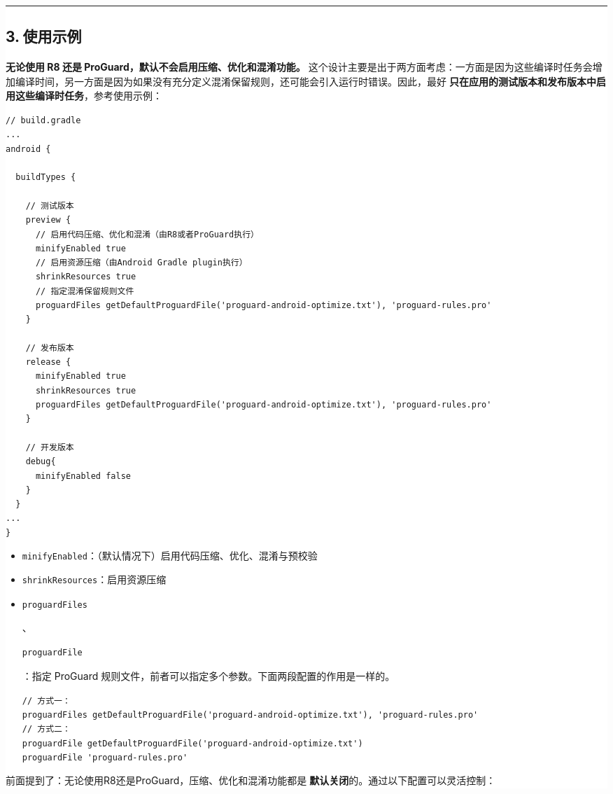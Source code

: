 ------

## 3. 使用示例

**无论使用 R8 还是 ProGuard，默认不会启用压缩、优化和混淆功能。** 这个设计主要是出于两方面考虑：一方面是因为这些编译时任务会增加编译时间，另一方面是因为如果没有充分定义混淆保留规则，还可能会引入运行时错误。因此，最好 **只在应用的测试版本和发布版本中启用这些编译时任务**，参考使用示例：

```
// build.gradle
...
android {

  buildTypes {

    // 测试版本
    preview {
      // 启用代码压缩、优化和混淆（由R8或者ProGuard执行）
      minifyEnabled true
      // 启用资源压缩（由Android Gradle plugin执行）
      shrinkResources true
      // 指定混淆保留规则文件
      proguardFiles getDefaultProguardFile('proguard-android-optimize.txt'), 'proguard-rules.pro'
    } 

    // 发布版本
    release {
      minifyEnabled true
      shrinkResources true
      proguardFiles getDefaultProguardFile('proguard-android-optimize.txt'), 'proguard-rules.pro'
    }

    // 开发版本
    debug{
      minifyEnabled false
    }
  }
...
}
```

- `minifyEnabled`：（默认情况下）启用代码压缩、优化、混淆与预校验

- `shrinkResources`：启用资源压缩

- ```
  proguardFiles
  ```

  、

  ```
  proguardFile
  ```

  ：指定 ProGuard 规则文件，前者可以指定多个参数。下面两段配置的作用是一样的。

  ```
  // 方式一：
  proguardFiles getDefaultProguardFile('proguard-android-optimize.txt'), 'proguard-rules.pro'
  // 方式二：
  proguardFile getDefaultProguardFile('proguard-android-optimize.txt')
  proguardFile 'proguard-rules.pro'
  ```

前面提到了：无论使用R8还是ProGuard，压缩、优化和混淆功能都是 **默认关闭**的。通过以下配置可以灵活控制：

  ```
